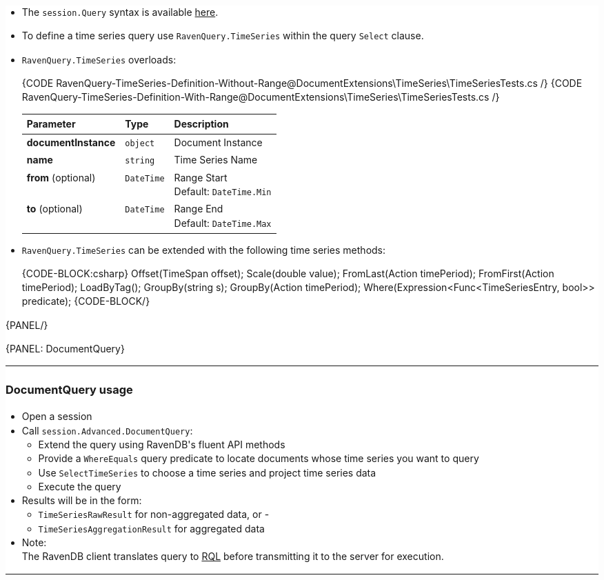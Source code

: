 * The `session.Query` syntax is available [here](../../../../client-api/session/querying/how-to-query#syntax).

* To define a time series query use `RavenQuery.TimeSeries` within the query `Select` clause.

* `RavenQuery.TimeSeries` overloads:

    {CODE RavenQuery-TimeSeries-Definition-Without-Range@DocumentExtensions\TimeSeries\TimeSeriesTests.cs /}
    {CODE RavenQuery-TimeSeries-Definition-With-Range@DocumentExtensions\TimeSeries\TimeSeriesTests.cs /}

    | Parameter            | Type       | Description                             |
    |----------------------|------------|-----------------------------------------|
    | **documentInstance** | `object`   | Document Instance                       |
    | **name**             | `string`   | Time Series Name                        |
    | **from** (optional)  | `DateTime` | Range Start<br> Default: `DateTime.Min` |
    | **to** (optional)    | `DateTime` | Range End<br> Default: `DateTime.Max`   |

* `RavenQuery.TimeSeries` can be extended with the following time series methods:

    {CODE-BLOCK:csharp}
Offset(TimeSpan offset);
Scale(double value);
FromLast(Action<ITimePeriodBuilder> timePeriod);
FromFirst(Action<ITimePeriodBuilder> timePeriod);
LoadByTag<TEntity>();
GroupBy(string s);
GroupBy(Action<ITimePeriodBuilder> timePeriod);
Where(Expression<Func<TimeSeriesEntry, bool>> predicate);
    {CODE-BLOCK/}

{PANEL/}

{PANEL: DocumentQuery}

---

### DocumentQuery usage

* Open a session
* Call `session.Advanced.DocumentQuery`:
    * Extend the query using RavenDB's fluent API methods
    * Provide a `WhereEquals` query predicate to locate documents whose time series you want to query
    * Use `SelectTimeSeries` to choose a time series and project time series data
    * Execute the query
* Results will be in the form:
    * `TimeSeriesRawResult` for non-aggregated data, or -
    * `TimeSeriesAggregationResult` for aggregated data
* Note:  
  The RavenDB client translates query to [RQL](../../../../client-api/session/querying/what-is-rql) before transmitting it to the server for execution.

---